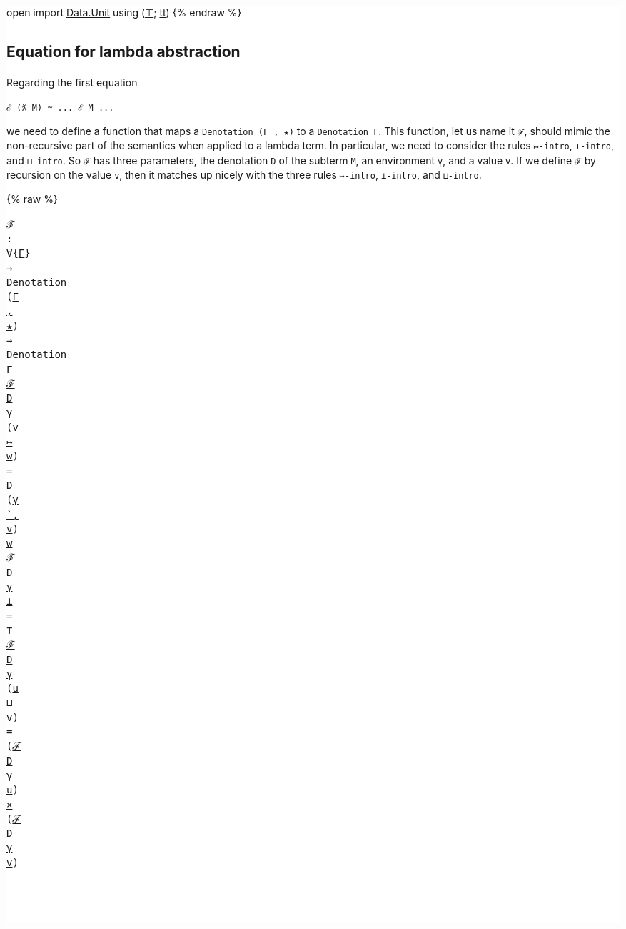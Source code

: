 <a id="1190" class="Keyword">open</a> <a id="1195" class="Keyword">import</a> <a id="1202" href="https://agda.github.io/agda-stdlib/v1.1/Data.Unit.html" class="Module">Data.Unit</a> <a id="1212" class="Keyword">using</a> <a id="1218" class="Symbol">(</a><a id="1219" href="Agda.Builtin.Unit.html#137" class="Record">⊤</a><a id="1220" class="Symbol">;</a> <a id="1222" href="Agda.Builtin.Unit.html#174" class="InductiveConstructor">tt</a><a id="1224" class="Symbol">)</a>
</pre>{% endraw %}
## Equation for lambda abstraction

Regarding the first equation

    ℰ (ƛ M) ≃ ... ℰ M ...

we need to define a function that maps a `Denotation (Γ , ★)` to a
`Denotation Γ`. This function, let us name it `ℱ`, should mimic the
non-recursive part of the semantics when applied to a lambda term.  In
particular, we need to consider the rules `↦-intro`, `⊥-intro`, and
`⊔-intro`. So `ℱ` has three parameters, the denotation `D` of the
subterm `M`, an environment `γ`, and a value `v`.  If we define `ℱ` by
recursion on the value `v`, then it matches up nicely with the three
rules `↦-intro`, `⊥-intro`, and `⊔-intro`.

{% raw %}<pre class="Agda"><a id="ℱ"></a><a id="1852" href="{% endraw %}{{ site.baseurl }}{% link out/plfa/Compositional.md %}{% raw %}#1852" class="Function">ℱ</a> <a id="1854" class="Symbol">:</a> <a id="1856" class="Symbol">∀{</a><a id="1858" href="plfa.Compositional.html#1858" class="Bound">Γ</a><a id="1859" class="Symbol">}</a> <a id="1861" class="Symbol">→</a> <a id="1863" href="{% endraw %}{{ site.baseurl }}{% link out/plfa/Denotational.md %}{% raw %}#17214" class="Function">Denotation</a><a id="1873" class="Bound"> </a><a id="1874" class="Symbol">(</a><a id="1875" href="plfa.Compositional.html#1858" class="Bound">Γ</a> <a id="1877" href="{% endraw %}{{ site.baseurl }}{% link out/plfa/Untyped.md %}{% raw %}#3168" class="InductiveConstructor Operator">,</a><a id="1878" class="Function"> </a><a id="1879" href="plfa.Untyped.html#2876" class="InductiveConstructor">★</a><a id="1880" class="Symbol">)</a><a id="1881" class="Bound"> </a><a id="1882" class="Symbol">→</a><a id="1883" class="Function"> </a><a id="1884" href="plfa.Denotational.html#17214" class="Function">Denotation</a> <a id="1895" href="plfa.Compositional.html#1858" class="Bound">Γ</a>
<a id="1897" href="{% endraw %}{{ site.baseurl }}{% link out/plfa/Compositional.md %}{% raw %}#1852" class="Function">ℱ</a> <a id="1899" href="plfa.Compositional.html#1899" class="Bound">D</a> <a id="1901" href="plfa.Compositional.html#1901" class="Bound">γ</a> <a id="1903" class="Symbol">(</a><a id="1904" href="plfa.Compositional.html#1904" class="Bound">v</a> <a id="1906" href="{% endraw %}{{ site.baseurl }}{% link out/plfa/Denotational.md %}{% raw %}#3994" class="InductiveConstructor Operator">↦</a> <a id="1908" href="plfa.Compositional.html#1908" class="Bound">w</a><a id="1909" class="Symbol">)</a> <a id="1911" class="Symbol">=</a> <a id="1913" href="plfa.Compositional.html#1899" class="Bound">D</a> <a id="1915" class="Symbol">(</a><a id="1916" href="plfa.Compositional.html#1901" class="Bound">γ</a> <a id="1918" href="plfa.Denotational.html#7257" class="Function Operator">`,</a> <a id="1921" href="plfa.Compositional.html#1904" class="Bound">v</a><a id="1922" class="Symbol">)</a> <a id="1924" href="plfa.Compositional.html#1908" class="Bound">w</a>
<a id="1926" href="{% endraw %}{{ site.baseurl }}{% link out/plfa/Compositional.md %}{% raw %}#1852" class="Function">ℱ</a> <a id="1928" href="plfa.Compositional.html#1928" class="Bound">D</a> <a id="1930" href="plfa.Compositional.html#1930" class="Bound">γ</a> <a id="1932" href="{% endraw %}{{ site.baseurl }}{% link out/plfa/Denotational.md %}{% raw %}#3982" class="InductiveConstructor">⊥</a> <a id="1934" class="Symbol">=</a> <a id="1936" href="Agda.Builtin.Unit.html#137" class="Record">⊤</a>
<a id="1938" href="{% endraw %}{{ site.baseurl }}{% link out/plfa/Compositional.md %}{% raw %}#1852" class="Function">ℱ</a> <a id="1940" href="plfa.Compositional.html#1940" class="Bound">D</a> <a id="1942" href="plfa.Compositional.html#1942" class="Bound">γ</a> <a id="1944" class="Symbol">(</a><a id="1945" href="plfa.Compositional.html#1945" class="Bound">u</a> <a id="1947" href="{% endraw %}{{ site.baseurl }}{% link out/plfa/Denotational.md %}{% raw %}#4024" class="InductiveConstructor Operator">⊔</a> <a id="1949" href="plfa.Compositional.html#1949" class="Bound">v</a><a id="1950" class="Symbol">)</a> <a id="1952" class="Symbol">=</a> <a id="1954" class="Symbol">(</a><a id="1955" href="plfa.Compositional.html#1852" class="Function">ℱ</a> <a id="1957" href="plfa.Compositional.html#1940" class="Bound">D</a> <a id="1959" href="plfa.Compositional.html#1942" class="Bound">γ</a> <a id="1961" href="plfa.Compositional.html#1945" class="Bound">u</a><a id="1962" class="Symbol">)</a> <a id="1964" href="https://agda.github.io/agda-stdlib/v1.1/Data.Product.html#1162" class="Function Operator">×</a> <a id="1966" class="Symbol">(</a><a id="1967" href="plfa.Compositional.html#1852" class="Function">ℱ</a> <a id="1969" href="plfa.Compositional.html#1940" class="Bound">D</a> <a id="1971" href="plfa.Compositional.html#1942" class="Bound">γ</a> <a id="1973" href="plfa.Compositional.html#1949" class="Bound">v</a><a id="1974" class="Symbol">)</a>
